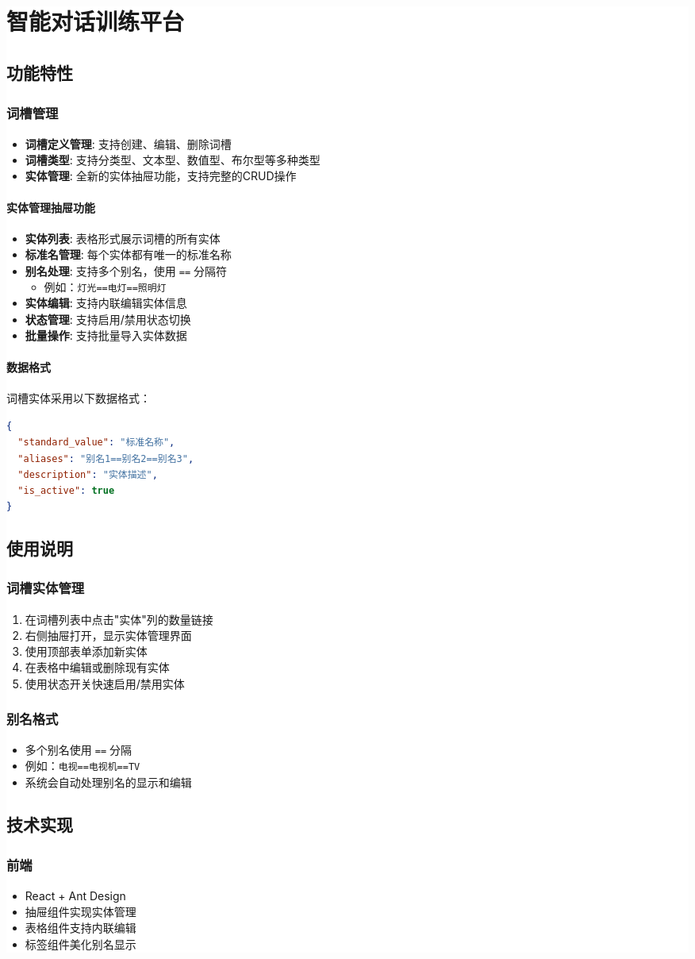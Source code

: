 # 智能对话训练平台

## 功能特性

### 词槽管理
- **词槽定义管理**: 支持创建、编辑、删除词槽
- **词槽类型**: 支持分类型、文本型、数值型、布尔型等多种类型
- **实体管理**: 全新的实体抽屉功能，支持完整的CRUD操作

#### 实体管理抽屉功能
- **实体列表**: 表格形式展示词槽的所有实体
- **标准名管理**: 每个实体都有唯一的标准名称
- **别名处理**: 支持多个别名，使用 `==` 分隔符
  - 例如：`灯光==电灯==照明灯`
- **实体编辑**: 支持内联编辑实体信息
- **状态管理**: 支持启用/禁用状态切换
- **批量操作**: 支持批量导入实体数据

#### 数据格式
词槽实体采用以下数据格式：
```json
{
  "standard_value": "标准名称",
  "aliases": "别名1==别名2==别名3",
  "description": "实体描述",
  "is_active": true
}
```

## 使用说明

### 词槽实体管理
1. 在词槽列表中点击"实体"列的数量链接
2. 右侧抽屉打开，显示实体管理界面
3. 使用顶部表单添加新实体
4. 在表格中编辑或删除现有实体
5. 使用状态开关快速启用/禁用实体

### 别名格式
- 多个别名使用 `==` 分隔
- 例如：`电视==电视机==TV`
- 系统会自动处理别名的显示和编辑

## 技术实现

### 前端
- React + Ant Design
- 抽屉组件实现实体管理
- 表格组件支持内联编辑
- 标签组件美化别名显示
